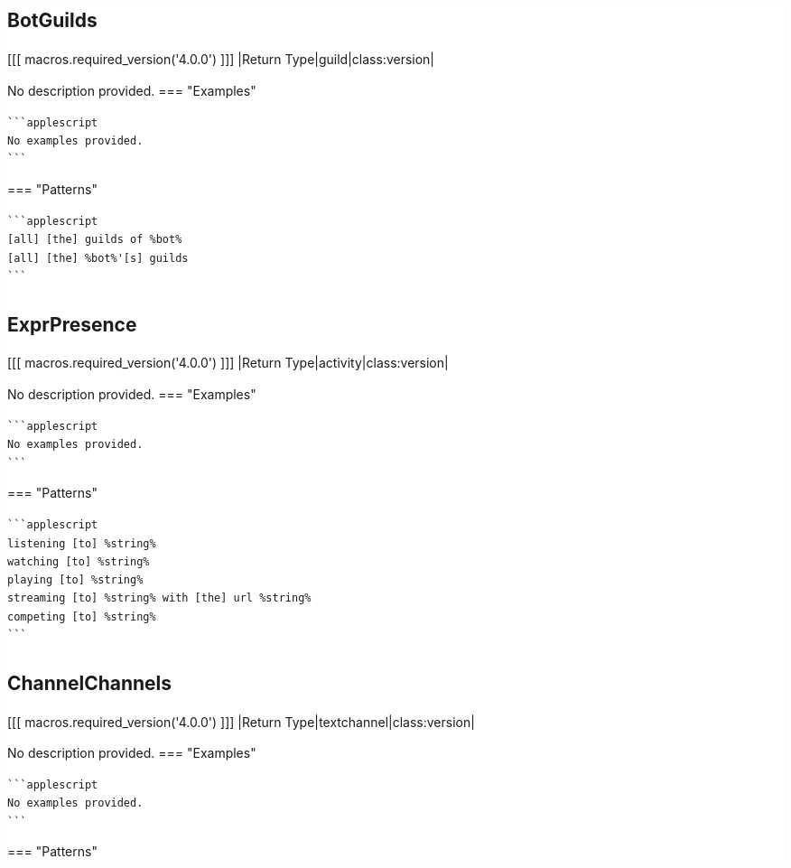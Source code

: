 ## BotGuilds

[[[ macros.required_version('4.0.0') ]]]
|Return Type|guild|class:version|

No description provided.
=== "Examples"

    ```applescript
    No examples provided.
    ```
=== "Patterns"

    ```applescript
    [all] [the] guilds of %bot%
    [all] [the] %bot%'[s] guilds
    ```

## ExprPresence

[[[ macros.required_version('4.0.0') ]]]
|Return Type|activity|class:version|

No description provided.
=== "Examples"

    ```applescript
    No examples provided.
    ```
=== "Patterns"

    ```applescript
    listening [to] %string%
    watching [to] %string%
    playing [to] %string%
    streaming [to] %string% with [the] url %string%
    competing [to] %string%
    ```

## ChannelChannels

[[[ macros.required_version('4.0.0') ]]]
|Return Type|textchannel|class:version|

No description provided.
=== "Examples"

    ```applescript
    No examples provided.
    ```
=== "Patterns"
